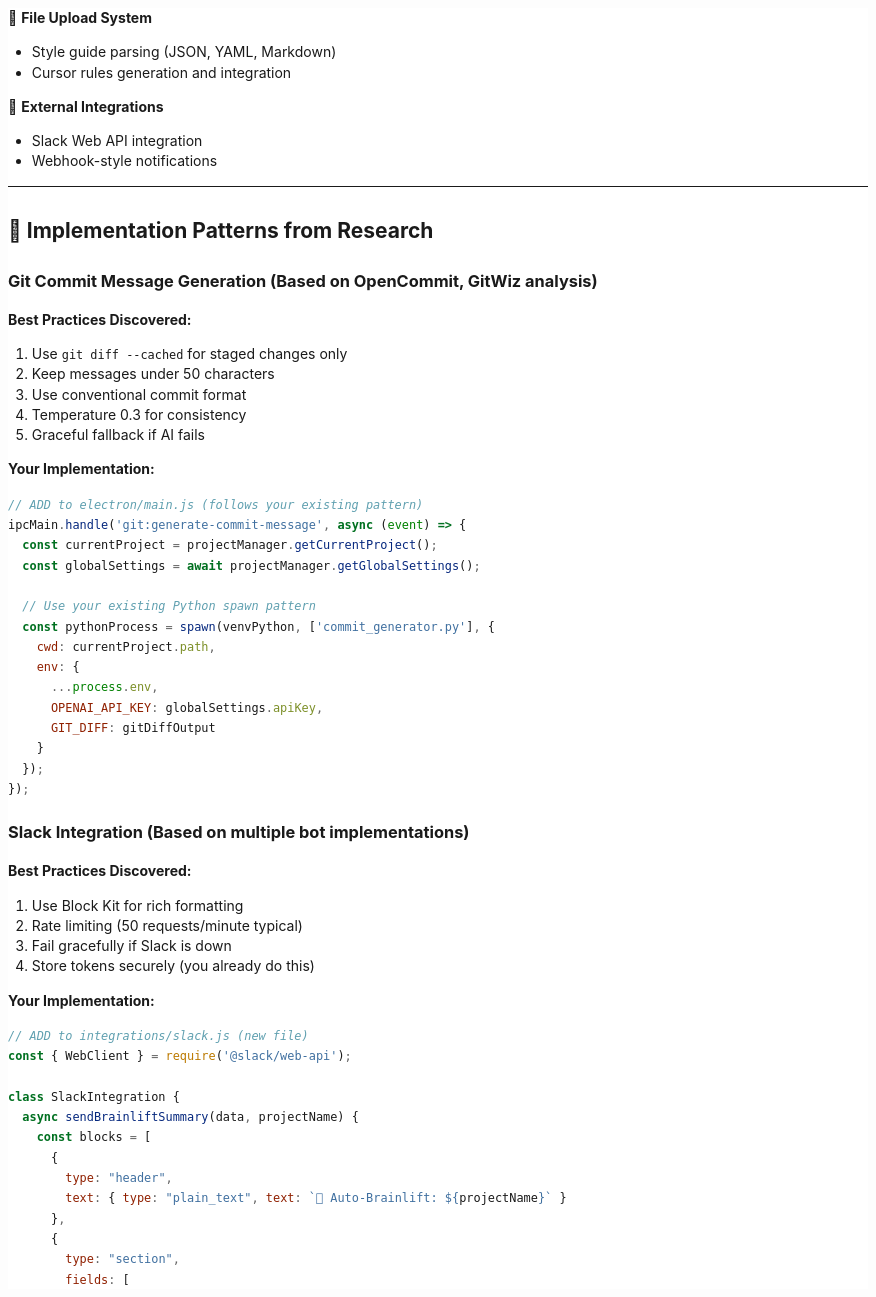 🔧 **File Upload System**
- Style guide parsing (JSON, YAML, Markdown)
- Cursor rules generation and integration

🔧 **External Integrations**
- Slack Web API integration
- Webhook-style notifications

---

## 🎯 Implementation Patterns from Research

### **Git Commit Message Generation** (Based on OpenCommit, GitWiz analysis)

**Best Practices Discovered:**
1. Use `git diff --cached` for staged changes only
2. Keep messages under 50 characters
3. Use conventional commit format
4. Temperature 0.3 for consistency
5. Graceful fallback if AI fails

**Your Implementation:**
```javascript
// ADD to electron/main.js (follows your existing pattern)
ipcMain.handle('git:generate-commit-message', async (event) => {
  const currentProject = projectManager.getCurrentProject();
  const globalSettings = await projectManager.getGlobalSettings();
  
  // Use your existing Python spawn pattern
  const pythonProcess = spawn(venvPython, ['commit_generator.py'], {
    cwd: currentProject.path,
    env: { 
      ...process.env,
      OPENAI_API_KEY: globalSettings.apiKey,
      GIT_DIFF: gitDiffOutput 
    }
  });
});
```

### **Slack Integration** (Based on multiple bot implementations)

**Best Practices Discovered:**
1. Use Block Kit for rich formatting
2. Rate limiting (50 requests/minute typical)
3. Fail gracefully if Slack is down
4. Store tokens securely (you already do this)

**Your Implementation:**
```javascript
// ADD to integrations/slack.js (new file)
const { WebClient } = require('@slack/web-api');

class SlackIntegration {
  async sendBrainliftSummary(data, projectName) {
    const blocks = [
      {
        type: "header",
        text: { type: "plain_text", text: `🧠 Auto-Brainlift: ${projectName}` }
      },
      {
        type: "section",
        fields: [
```